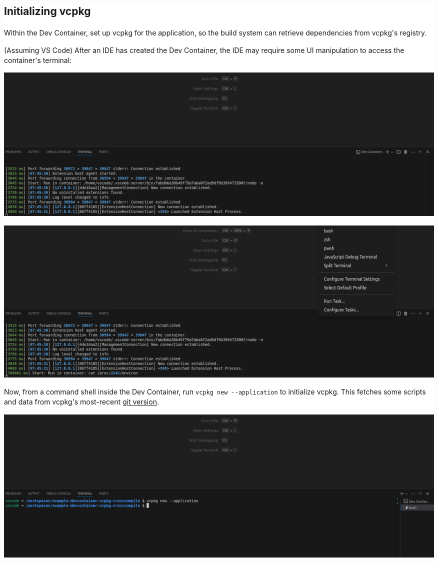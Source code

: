 ## Initializing vcpkg

Within the Dev Container, set up vcpkg for the application, so the build system can retrieve dependencies from vcpkg's registry.

(Assuming VS Code) After an IDE has created the Dev Container, the IDE may require some UI manipulation to access the container's terminal:

![projectcode devcontainerterminal](README-images/projectcode-devcontainerterminal.png)

![projectcode changeterminal](README-images/projectcode-changeterminal.png)

Now, from a command shell inside the Dev Container, run `vcpkg new --application` to initialize vcpkg.  This fetches some scripts and data from vcpkg's most-recent [git version](https://github.com/microsoft/vcpkg).

![projectcode vcpkgnew](README-images/projectcode-vcpkgnew.png)
